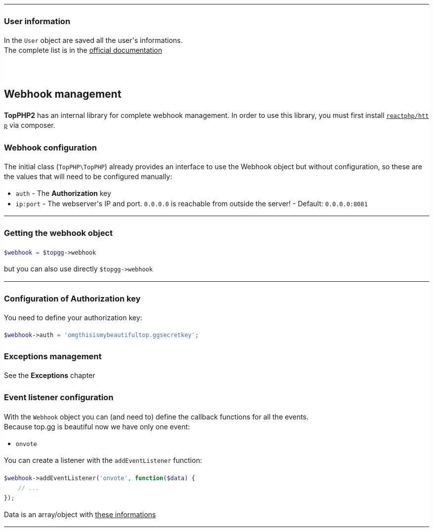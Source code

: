```php
```
---
### User information
In the `User` object are saved all the user's informations.<br>
The complete list is in the [official documentation](https://docs.top.gg/api/users/#structure)

<br>


## Webhook management
**TopPHP2** has an internal library for complete webhook management.
In order to use this library, you must first install [`reactphp/http`](https://github.com/reactphp/http) via composer.

### Webhook configuration
The initial class (`TopPHP\TopPHP`) already provides an interface to use the Webhook object but without configuration, so these are the values that will need to be configured manually:
* `auth` - The **Authorization** key
* `ip:port` - The webserver's IP and port. `0.0.0.0` is reachable from outside the server! - Default: `0.0.0.0:8081`<br>
---
### Getting the webhook object
```php
$webhook = $topgg->webhook
```
but you can also use directly `$topgg->webhook`

---
### Configuration of Authorization key
You need to define your authorization key:
```php
$webhook->auth = 'omgthisismybeautifultop.ggsecretkey';
```

### Exceptions management
See the **Exceptions** chapter

### Event listener configuration
With the `Webhook` object you can (and need to) define the callback functions for all the events.<br>
Because top.gg is beautiful now we have only one event:
* `onvote`

You can create a listener with the `addEventListener` function:
```php
$webhook->addEventListener('onvote', function($data) {
    // ...
});
```
Data is an array/object with [these informations](https://docs.top.gg/resources/webhooks/#bot-webhooks)

---